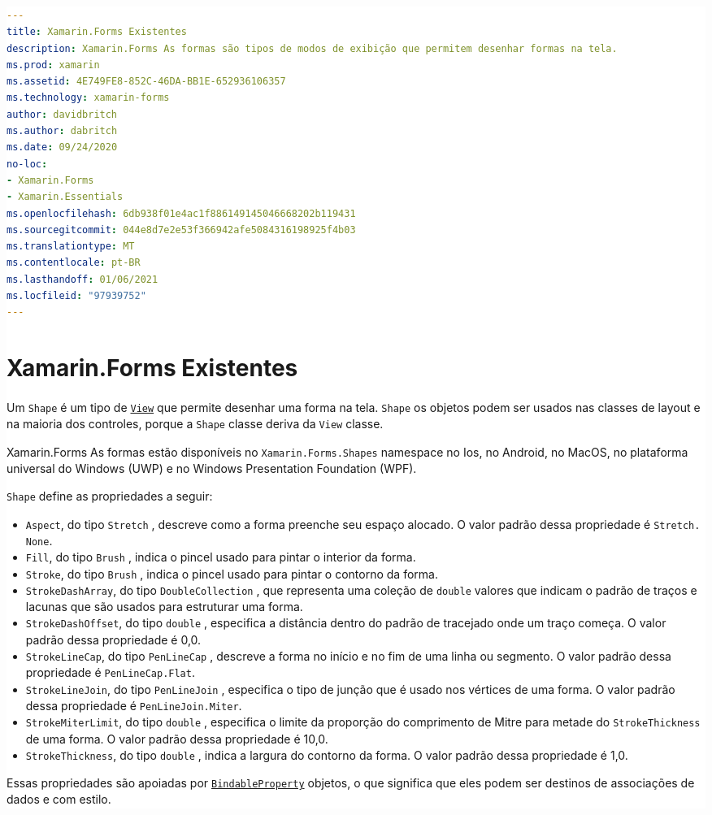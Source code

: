 ```yaml
---
title: Xamarin.Forms Existentes
description: Xamarin.Forms As formas são tipos de modos de exibição que permitem desenhar formas na tela.
ms.prod: xamarin
ms.assetid: 4E749FE8-852C-46DA-BB1E-652936106357
ms.technology: xamarin-forms
author: davidbritch
ms.author: dabritch
ms.date: 09/24/2020
no-loc:
- Xamarin.Forms
- Xamarin.Essentials
ms.openlocfilehash: 6db938f01e4ac1f886149145046668202b119431
ms.sourcegitcommit: 044e8d7e2e53f366942afe5084316198925f4b03
ms.translationtype: MT
ms.contentlocale: pt-BR
ms.lasthandoff: 01/06/2021
ms.locfileid: "97939752"
---
```

# <a name="no-locxamarinforms-shapes"></a>Xamarin.Forms Existentes

Um `Shape` é um tipo de [`View`](xref:Xamarin.Forms.View) que permite desenhar uma forma na tela. `Shape` os objetos podem ser usados nas classes de layout e na maioria dos controles, porque a `Shape` classe deriva da `View` classe.

Xamarin.Forms As formas estão disponíveis no `Xamarin.Forms.Shapes` namespace no Ios, no Android, no MacOS, no plataforma universal do Windows (UWP) e no Windows Presentation Foundation (WPF).

`Shape` define as propriedades a seguir:

- `Aspect`, do tipo `Stretch` , descreve como a forma preenche seu espaço alocado. O valor padrão dessa propriedade é `Stretch.None`.
- `Fill`, do tipo `Brush` , indica o pincel usado para pintar o interior da forma.
- `Stroke`, do tipo `Brush` , indica o pincel usado para pintar o contorno da forma.
- `StrokeDashArray`, do tipo `DoubleCollection` , que representa uma coleção de `double` valores que indicam o padrão de traços e lacunas que são usados para estruturar uma forma.
- `StrokeDashOffset`, do tipo `double` , especifica a distância dentro do padrão de tracejado onde um traço começa. O valor padrão dessa propriedade é 0,0.
- `StrokeLineCap`, do tipo `PenLineCap` , descreve a forma no início e no fim de uma linha ou segmento. O valor padrão dessa propriedade é `PenLineCap.Flat`.
- `StrokeLineJoin`, do tipo `PenLineJoin` , especifica o tipo de junção que é usado nos vértices de uma forma. O valor padrão dessa propriedade é `PenLineJoin.Miter`.
- `StrokeMiterLimit`, do tipo `double` , especifica o limite da proporção do comprimento de Mitre para metade do `StrokeThickness` de uma forma. O valor padrão dessa propriedade é 10,0.
- `StrokeThickness`, do tipo `double` , indica a largura do contorno da forma. O valor padrão dessa propriedade é 1,0.

Essas propriedades são apoiadas por [`BindableProperty`](xref:Xamarin.Forms.BindableProperty) objetos, o que significa que eles podem ser destinos de associações de dados e com estilo.
